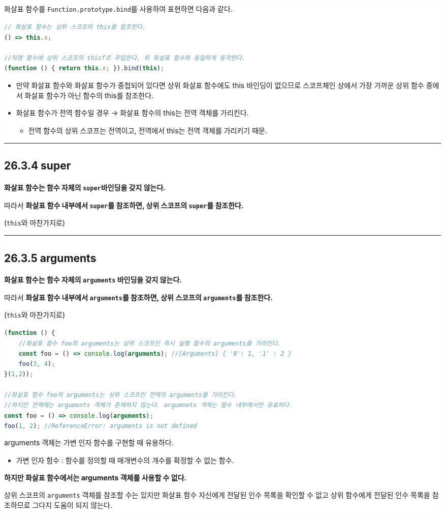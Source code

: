 
화살표 함수를 `Function.prototype.bind`를 사용하여 표현하면 다음과 같다.

```jsx
// 화살표 함수는 상위 스코프의 this를 참조한다.
() => this.x;

//익명 함수에 상위 스코프의 thisf르 주입한다. 위 화살표 함수와 동일하게 동작한다.
(function () { return this.x; }).bind(this);
```

- 만약 화살표 함수와 화살표 함수가 중첩되어 있다면
상위 화살표 함수에도 this 바인딩이 없으므로 
스코프체인 상에서 가장 가까운 상위 함수 중에서 화살표 함수가 아닌 함수의 this를 참조한다.

- 화살표 함수가 전역 함수일 경우 → 화살표 함수의 this는 전역 객체를 가리킨다.
    - 전역 함수의 상위 스코프는 전역이고, 전역에서 this는 전역 객체를 가리키기 때문.

---

## 26.3.4 super

**화살표 함수는 함수 자체의 `super`바인딩을 갖지 않는다.**

따라서 **화살표 함수 내부에서 `super`를 참조하면, 상위 스코프의 `super`를 참조한다.**

(`this`와 마찬가지로)

---

## 26.3.5 arguments

**화살표 함수는 함수 자체의 `arguments` 바인딩을 갖지 않는다.**

따라서 **화살표 함수 내부에서 `arguments`를 참조하면, 상위 스코프의 `arguments`를 참조한다.**

(`this`와 마찬가지로)

```jsx
(function () {
	//화살표 함수 foo의 arguments는 상위 스코프인 즉시 실행 함수의 arguments를 가리킨다.
	const foo = () => console.log(arguments); //[Arguments] { '0': 1, '1' : 2 }
	foo(3, 4);
}(1,2));

//화살표 함수 foo의 arguments는 상위 스코프인 전역의 arguments를 가리킨다.
//하지만 전역에는 arguments 객체가 존재하지 않는다. argumnets 객체는 함수 내부에서만 유효하다.
const foo = () => console.log(arguments);
foo(1, 2); //ReferenceError: arguments is not defined
```

arguments 객체는 가변 인자 함수를 구현할 때 유용하다.

- 가변 인자 함수 : 함수를 정의할 때 매개변수의 개수를 확정할 수 없는 함수.

**하지만 화살표 함수에서는 arguments 객체를 사용할 수 없다.**

상위 스코프의 `arguments` 객체를 참조할 수는 있지만 화살표 함수 자신에게 전달된 인수 목록을 확인할 수 없고 상위 함수에게 전달된 인수 목록을 참조하므로 그다지 도움이 되지 않는다.
